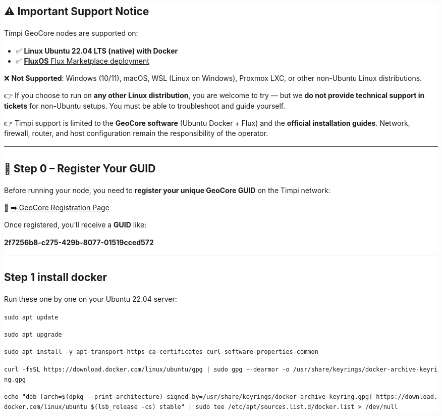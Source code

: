 
## ⚠️ Important Support Notice

Timpi GeoCore nodes are supported on:

* ✅ **Linux Ubuntu 22.04 LTS (native) with Docker**
* ✅ [ **FluxOS** Flux Marketplace deployment](https://github.com/Timpi-official/Nodes/tree/main/FluxDeployment)

❌ **Not Supported**: Windows (10/11), macOS, WSL (Linux on Windows), Proxmox LXC, or other non-Ubuntu Linux distributions.

👉 If you choose to run on **any other Linux distribution**, you are welcome to try — but we **do not provide technical support in tickets** for non-Ubuntu setups. You must be able to troubleshoot and guide yourself.

👉 Timpi support is limited to the **GeoCore software** (Ubuntu Docker + Flux) and the **official installation guides**. Network, firewall, router, and host configuration remain the responsibility of the operator.

---

## 📝 Step 0 – Register Your GUID

Before running your node, you need to **register your unique GeoCore GUID** on the Timpi network:

📎 [➡️ GeoCore Registration Page](https://github.com/Timpi-official/Nodes/blob/main/Registration/RegisterNodes.md)

Once registered, you’ll receive a **GUID** like:

**2f7256b8-c275-429b-8077-01519cced572**

---

## Step 1 install docker

Run these one by one on your Ubuntu 22.04 server:

```shell
sudo apt update
````

```shell
sudo apt upgrade
````

```shell
sudo apt install -y apt-transport-https ca-certificates curl software-properties-common
```

```shell
curl -fsSL https://download.docker.com/linux/ubuntu/gpg | sudo gpg --dearmor -o /usr/share/keyrings/docker-archive-keyring.gpg
```

```shell
echo "deb [arch=$(dpkg --print-architecture) signed-by=/usr/share/keyrings/docker-archive-keyring.gpg] https://download.docker.com/linux/ubuntu $(lsb_release -cs) stable" | sudo tee /etc/apt/sources.list.d/docker.list > /dev/null
```
